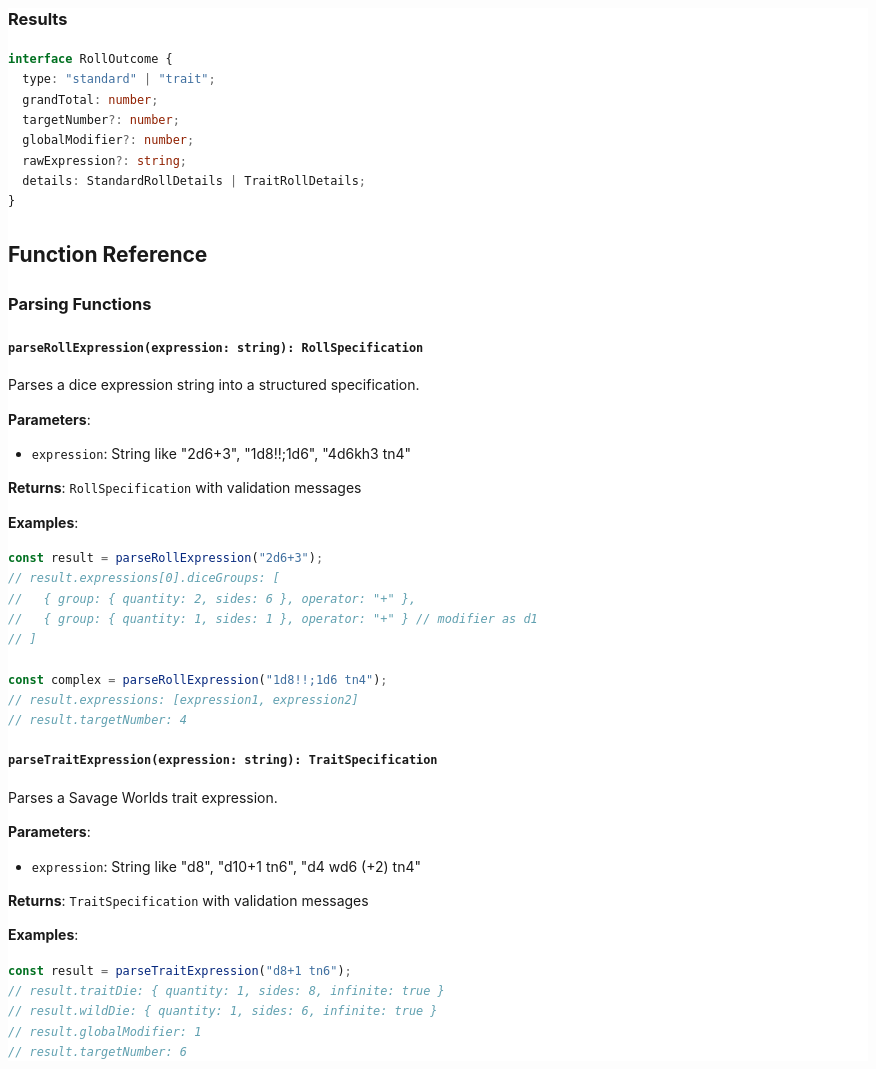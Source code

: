 ### Results

```typescript
interface RollOutcome {
  type: "standard" | "trait";
  grandTotal: number;
  targetNumber?: number;
  globalModifier?: number;
  rawExpression?: string;
  details: StandardRollDetails | TraitRollDetails;
}
```

## Function Reference

### Parsing Functions

#### `parseRollExpression(expression: string): RollSpecification`

Parses a dice expression string into a structured specification.

**Parameters**:
- `expression`: String like "2d6+3", "1d8!!;1d6", "4d6kh3 tn4"

**Returns**: `RollSpecification` with validation messages

**Examples**:
```typescript
const result = parseRollExpression("2d6+3");
// result.expressions[0].diceGroups: [
//   { group: { quantity: 2, sides: 6 }, operator: "+" },
//   { group: { quantity: 1, sides: 1 }, operator: "+" } // modifier as d1
// ]

const complex = parseRollExpression("1d8!!;1d6 tn4");
// result.expressions: [expression1, expression2]
// result.targetNumber: 4
```

#### `parseTraitExpression(expression: string): TraitSpecification`

Parses a Savage Worlds trait expression.

**Parameters**:
- `expression`: String like "d8", "d10+1 tn6", "d4 wd6 (+2) tn4"

**Returns**: `TraitSpecification` with validation messages

**Examples**:
```typescript
const result = parseTraitExpression("d8+1 tn6");
// result.traitDie: { quantity: 1, sides: 8, infinite: true }
// result.wildDie: { quantity: 1, sides: 6, infinite: true }
// result.globalModifier: 1
// result.targetNumber: 6
```
